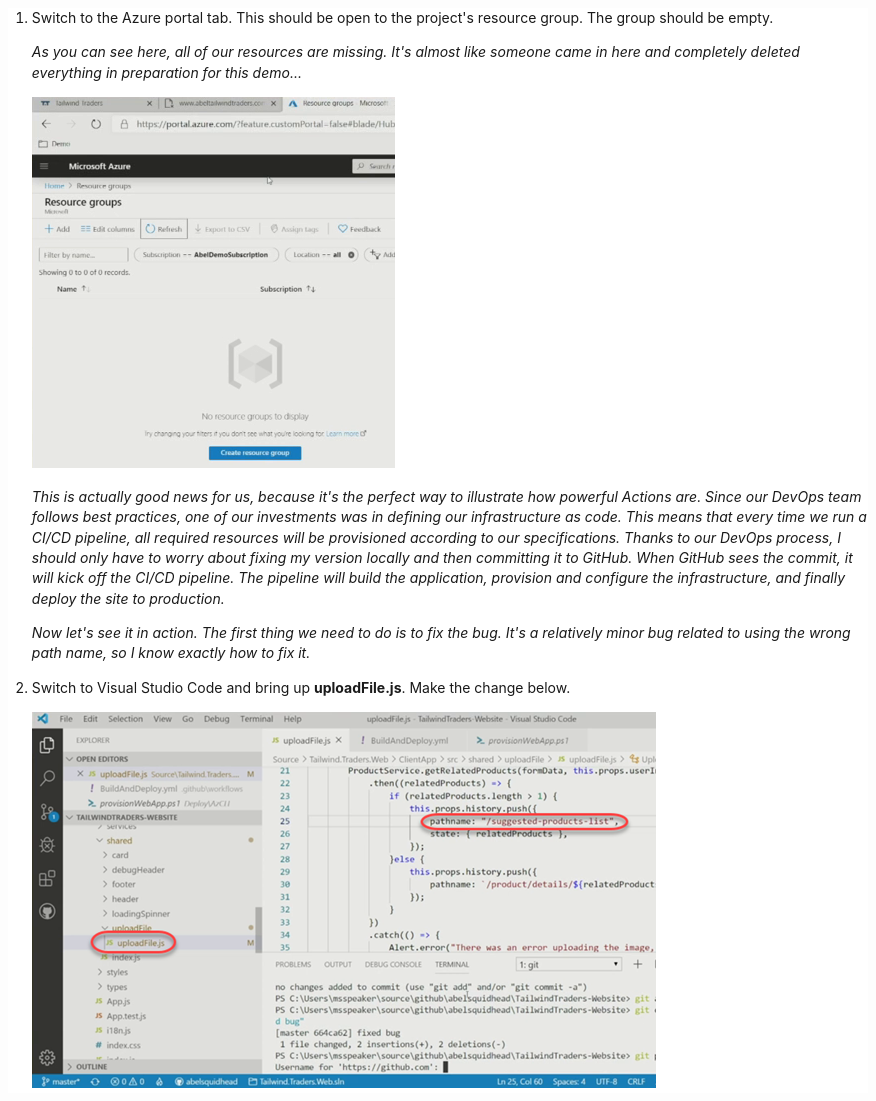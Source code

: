 1. Switch to the Azure portal tab. This should be open to the project's resource group. The group should be empty.

    _As you can see here, all of our resources are missing. It's almost like someone came in here and completely deleted everything in preparation for this demo..._

    ![](actions-images/004.png)

    _This is actually good news for us, because it's the perfect way to illustrate how powerful Actions are. Since our DevOps team follows best practices, one of our investments was in defining our infrastructure as code. This means that every time we run a CI/CD pipeline, all required resources will be provisioned according to our specifications. Thanks to our DevOps process, I should only have to worry about fixing my version locally and then committing it to GitHub. When GitHub sees the commit, it will kick off the CI/CD pipeline. The pipeline will build the application, provision and configure the infrastructure, and finally deploy the site to production._

    _Now let's see it in action. The first thing we need to do is to fix the bug. It's a relatively minor bug related to using the wrong path name, so I know exactly how to fix it._

1. Switch to Visual Studio Code and bring up **uploadFile.js**. Make the change below.

    ![](actions-images/005.png)
